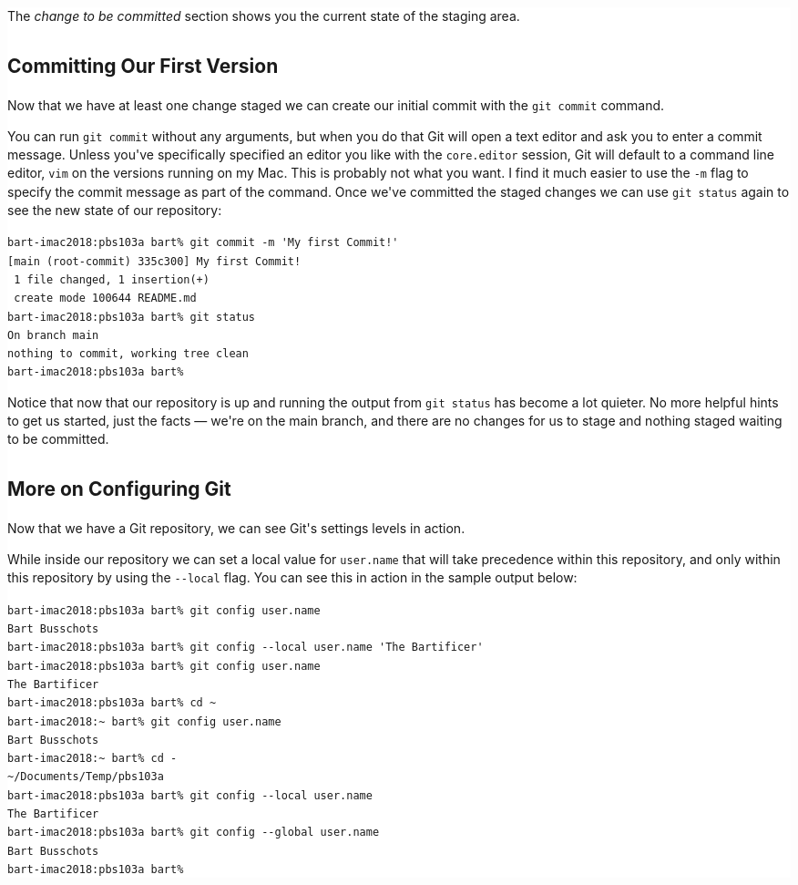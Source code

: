 The *change to be committed* section shows you the current state of the staging area.

## Committing Our First Version

Now that we have at least one change staged we can create our initial commit with the `git commit` command.

You can run `git commit` without any arguments, but when you do that Git will open a text editor and ask you to enter a commit message. Unless you've specifically specified an editor you like with the `core.editor` session, Git will default to a command line editor, `vim` on the versions running on my Mac. This is probably not what you want. I find it much easier to use the `-m` flag to specify the commit message as part of the command. Once we've committed the staged changes we can use `git status` again to see the new state of our repository:

```
bart-imac2018:pbs103a bart% git commit -m 'My first Commit!'
[main (root-commit) 335c300] My first Commit!
 1 file changed, 1 insertion(+)
 create mode 100644 README.md
bart-imac2018:pbs103a bart% git status
On branch main
nothing to commit, working tree clean
bart-imac2018:pbs103a bart% 
```

Notice that now that our repository is up and running the output from `git status` has become a lot quieter. No more helpful hints to get us started, just the facts — we're on the main branch, and there are no changes for us to stage and nothing staged waiting to be committed.

## More on Configuring Git

Now that we have a Git repository, we can see Git's settings levels in action.

While inside our repository we can set a local value for `user.name` that will take precedence within this repository, and only within this repository by using the `--local` flag. You can see this in action in the sample output below:

```
bart-imac2018:pbs103a bart% git config user.name
Bart Busschots
bart-imac2018:pbs103a bart% git config --local user.name 'The Bartificer'
bart-imac2018:pbs103a bart% git config user.name
The Bartificer
bart-imac2018:pbs103a bart% cd ~
bart-imac2018:~ bart% git config user.name
Bart Busschots
bart-imac2018:~ bart% cd -
~/Documents/Temp/pbs103a
bart-imac2018:pbs103a bart% git config --local user.name
The Bartificer
bart-imac2018:pbs103a bart% git config --global user.name
Bart Busschots
bart-imac2018:pbs103a bart%
```
